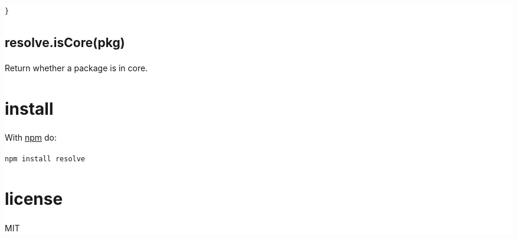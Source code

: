 ```js
}
```

## resolve.isCore(pkg)

Return whether a package is in core.

# install

With [npm](https://npmjs.org) do:

```sh
npm install resolve
```

# license

MIT
